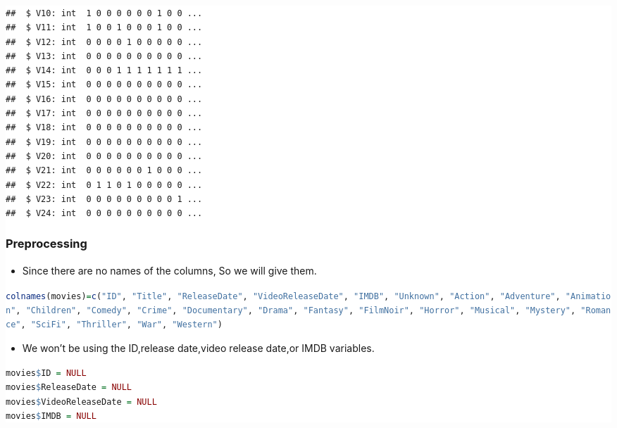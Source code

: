     ##  $ V10: int  1 0 0 0 0 0 0 1 0 0 ...
    ##  $ V11: int  1 0 0 1 0 0 0 1 0 0 ...
    ##  $ V12: int  0 0 0 0 1 0 0 0 0 0 ...
    ##  $ V13: int  0 0 0 0 0 0 0 0 0 0 ...
    ##  $ V14: int  0 0 0 1 1 1 1 1 1 1 ...
    ##  $ V15: int  0 0 0 0 0 0 0 0 0 0 ...
    ##  $ V16: int  0 0 0 0 0 0 0 0 0 0 ...
    ##  $ V17: int  0 0 0 0 0 0 0 0 0 0 ...
    ##  $ V18: int  0 0 0 0 0 0 0 0 0 0 ...
    ##  $ V19: int  0 0 0 0 0 0 0 0 0 0 ...
    ##  $ V20: int  0 0 0 0 0 0 0 0 0 0 ...
    ##  $ V21: int  0 0 0 0 0 0 1 0 0 0 ...
    ##  $ V22: int  0 1 1 0 1 0 0 0 0 0 ...
    ##  $ V23: int  0 0 0 0 0 0 0 0 0 1 ...
    ##  $ V24: int  0 0 0 0 0 0 0 0 0 0 ...

### Preprocessing

  - Since there are no names of the columns, So we will give
them.



``` r
colnames(movies)=c("ID", "Title", "ReleaseDate", "VideoReleaseDate", "IMDB", "Unknown", "Action", "Adventure", "Animation", "Children", "Comedy", "Crime", "Documentary", "Drama", "Fantasy", "FilmNoir", "Horror", "Musical", "Mystery", "Romance", "SciFi", "Thriller", "War", "Western") 
```

  - We won’t be using the ID,release date,video release date,or IMDB
    variables.



``` r
movies$ID = NULL
movies$ReleaseDate = NULL
movies$VideoReleaseDate = NULL
movies$IMDB = NULL
```
